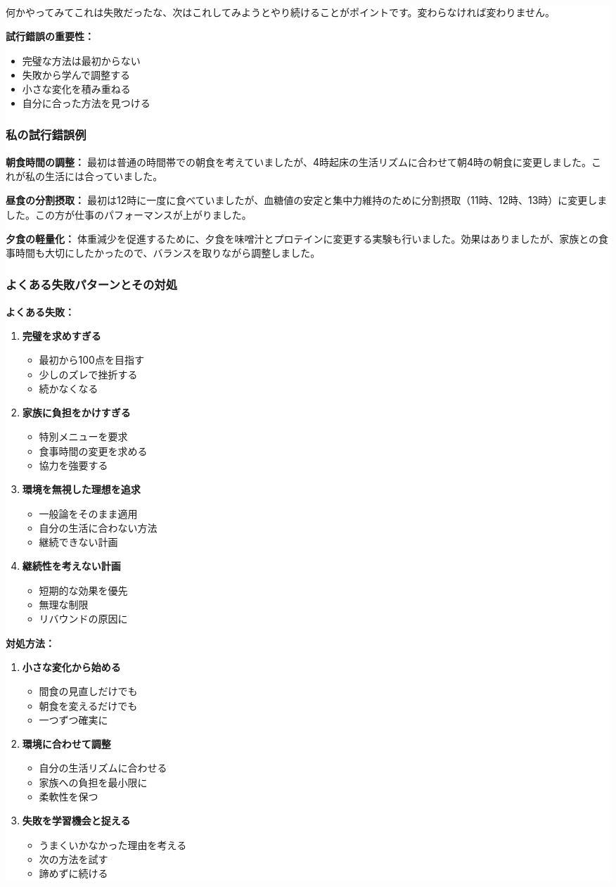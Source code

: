 何かやってみてこれは失敗だったな、次はこれしてみようとやり続けることがポイントです。変わらなければ変わりません。

**試行錯誤の重要性：**
- 完璧な方法は最初からない
- 失敗から学んで調整する
- 小さな変化を積み重ねる
- 自分に合った方法を見つける

### 私の試行錯誤例

**朝食時間の調整：**
最初は普通の時間帯での朝食を考えていましたが、4時起床の生活リズムに合わせて朝4時の朝食に変更しました。これが私の生活には合っていました。

**昼食の分割摂取：**
最初は12時に一度に食べていましたが、血糖値の安定と集中力維持のために分割摂取（11時、12時、13時）に変更しました。この方が仕事のパフォーマンスが上がりました。

**夕食の軽量化：**
体重減少を促進するために、夕食を味噌汁とプロテインに変更する実験も行いました。効果はありましたが、家族との食事時間も大切にしたかったので、バランスを取りながら調整しました。

### よくある失敗パターンとその対処

**よくある失敗：**

1. **完璧を求めすぎる**
   - 最初から100点を目指す
   - 少しのズレで挫折する
   - 続かなくなる

2. **家族に負担をかけすぎる**
   - 特別メニューを要求
   - 食事時間の変更を求める
   - 協力を強要する

3. **環境を無視した理想を追求**
   - 一般論をそのまま適用
   - 自分の生活に合わない方法
   - 継続できない計画

4. **継続性を考えない計画**
   - 短期的な効果を優先
   - 無理な制限
   - リバウンドの原因に

**対処方法：**

1. **小さな変化から始める**
   - 間食の見直しだけでも
   - 朝食を変えるだけでも
   - 一つずつ確実に

2. **環境に合わせて調整**
   - 自分の生活リズムに合わせる
   - 家族への負担を最小限に
   - 柔軟性を保つ

3. **失敗を学習機会と捉える**
   - うまくいかなかった理由を考える
   - 次の方法を試す
   - 諦めずに続ける
